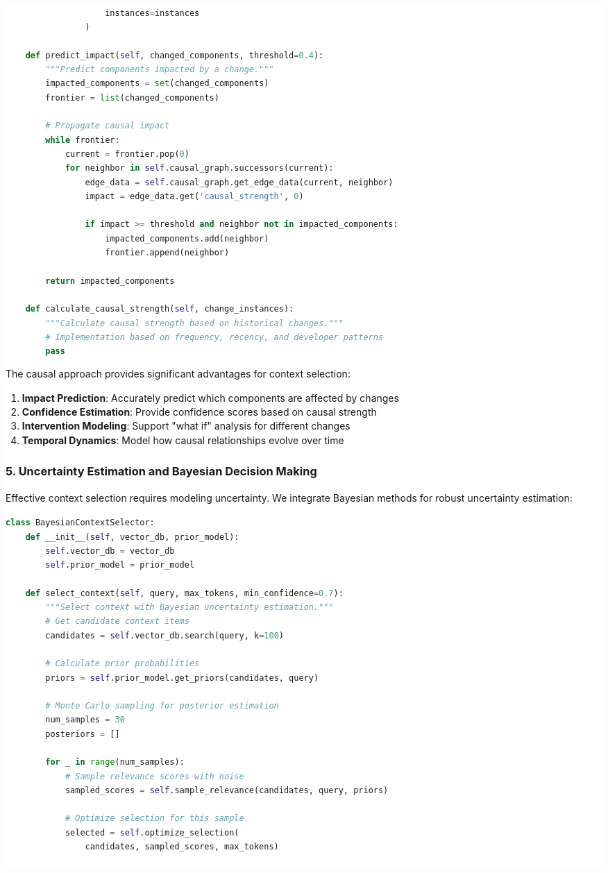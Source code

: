 ```python
                    instances=instances
                )
                
    def predict_impact(self, changed_components, threshold=0.4):
        """Predict components impacted by a change."""
        impacted_components = set(changed_components)
        frontier = list(changed_components)
        
        # Propagate causal impact
        while frontier:
            current = frontier.pop(0)
            for neighbor in self.causal_graph.successors(current):
                edge_data = self.causal_graph.get_edge_data(current, neighbor)
                impact = edge_data.get('causal_strength', 0)
                
                if impact >= threshold and neighbor not in impacted_components:
                    impacted_components.add(neighbor)
                    frontier.append(neighbor)
                    
        return impacted_components
        
    def calculate_causal_strength(self, change_instances):
        """Calculate causal strength based on historical changes."""
        # Implementation based on frequency, recency, and developer patterns
        pass
```

The causal approach provides significant advantages for context selection:

1. **Impact Prediction**: Accurately predict which components are affected by changes
2. **Confidence Estimation**: Provide confidence scores based on causal strength
3. **Intervention Modeling**: Support "what if" analysis for different changes
4. **Temporal Dynamics**: Model how causal relationships evolve over time

### 5. Uncertainty Estimation and Bayesian Decision Making

Effective context selection requires modeling uncertainty. We integrate Bayesian methods for robust uncertainty estimation:

```python
class BayesianContextSelector:
    def __init__(self, vector_db, prior_model):
        self.vector_db = vector_db
        self.prior_model = prior_model
        
    def select_context(self, query, max_tokens, min_confidence=0.7):
        """Select context with Bayesian uncertainty estimation."""
        # Get candidate context items
        candidates = self.vector_db.search(query, k=100)
        
        # Calculate prior probabilities
        priors = self.prior_model.get_priors(candidates, query)
        
        # Monte Carlo sampling for posterior estimation
        num_samples = 30
        posteriors = []
        
        for _ in range(num_samples):
            # Sample relevance scores with noise
            sampled_scores = self.sample_relevance(candidates, query, priors)
            
            # Optimize selection for this sample
            selected = self.optimize_selection(
                candidates, sampled_scores, max_tokens)
                
```